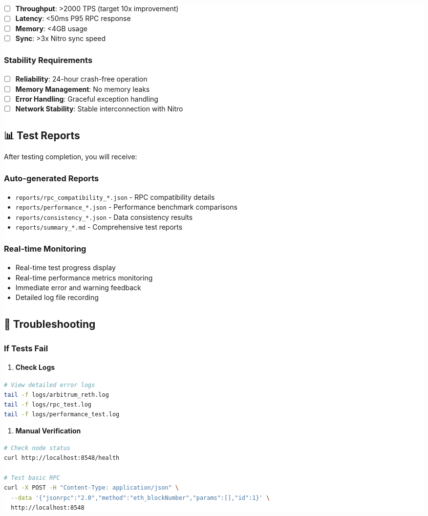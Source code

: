 - [ ] **Throughput**: >2000 TPS (target 10x improvement)
- [ ] **Latency**: <50ms P95 RPC response
- [ ] **Memory**: <4GB usage
- [ ] **Sync**: >3x Nitro sync speed

### Stability Requirements

- [ ] **Reliability**: 24-hour crash-free operation
- [ ] **Memory Management**: No memory leaks
- [ ] **Error Handling**: Graceful exception handling
- [ ] **Network Stability**: Stable interconnection with Nitro

## 📊 Test Reports

After testing completion, you will receive:

### Auto-generated Reports

- `reports/rpc_compatibility_*.json` - RPC compatibility details
- `reports/performance_*.json` - Performance benchmark comparisons
- `reports/consistency_*.json` - Data consistency results
- `reports/summary_*.md` - Comprehensive test reports

### Real-time Monitoring

- Real-time test progress display
- Real-time performance metrics monitoring
- Immediate error and warning feedback
- Detailed log file recording

## 🔧 Troubleshooting

### If Tests Fail

1. **Check Logs**

```bash
# View detailed error logs
tail -f logs/arbitrum_reth.log
tail -f logs/rpc_test.log
tail -f logs/performance_test.log
```

1. **Manual Verification**

```bash
# Check node status
curl http://localhost:8548/health

# Test basic RPC
curl -X POST -H "Content-Type: application/json" \
  --data '{"jsonrpc":"2.0","method":"eth_blockNumber","params":[],"id":1}' \
  http://localhost:8548
```

